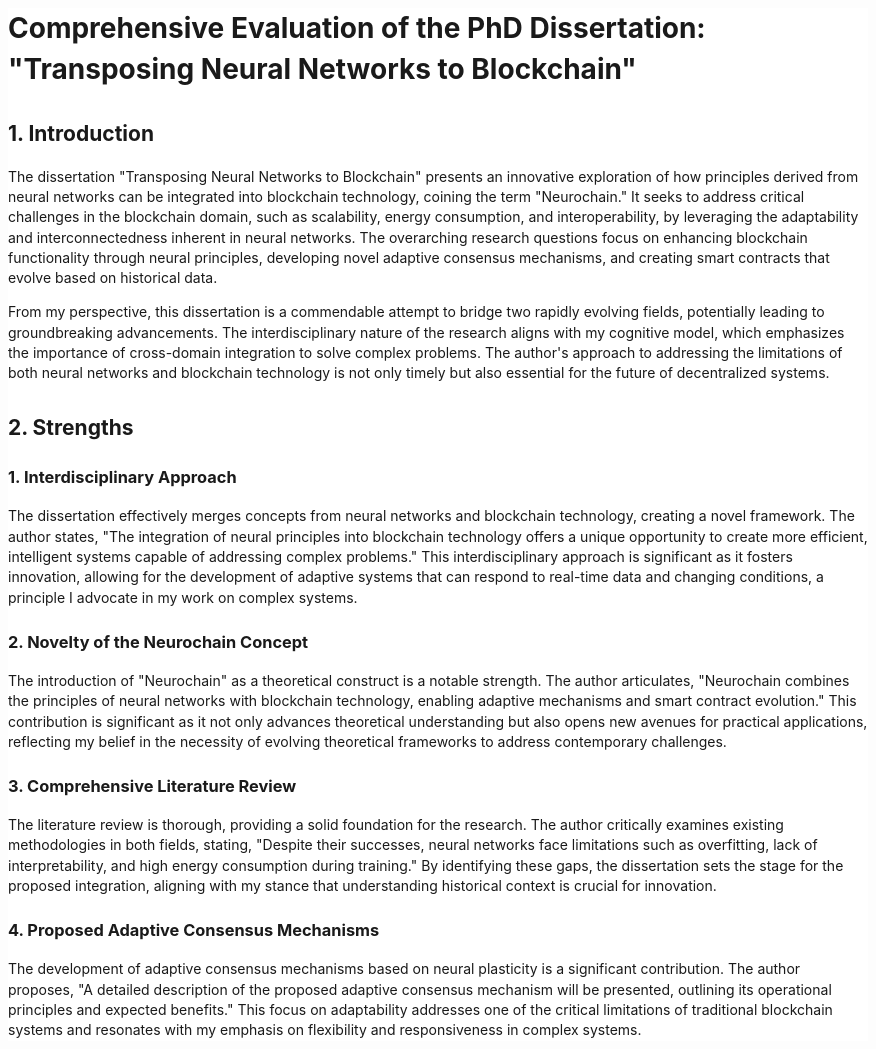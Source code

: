 # Comprehensive Evaluation of the PhD Dissertation: "Transposing Neural Networks to Blockchain"

## 1. Introduction

The dissertation "Transposing Neural Networks to Blockchain" presents an innovative exploration of how principles derived from neural networks can be integrated into blockchain technology, coining the term "Neurochain." It seeks to address critical challenges in the blockchain domain, such as scalability, energy consumption, and interoperability, by leveraging the adaptability and interconnectedness inherent in neural networks. The overarching research questions focus on enhancing blockchain functionality through neural principles, developing novel adaptive consensus mechanisms, and creating smart contracts that evolve based on historical data.

From my perspective, this dissertation is a commendable attempt to bridge two rapidly evolving fields, potentially leading to groundbreaking advancements. The interdisciplinary nature of the research aligns with my cognitive model, which emphasizes the importance of cross-domain integration to solve complex problems. The author's approach to addressing the limitations of both neural networks and blockchain technology is not only timely but also essential for the future of decentralized systems.

## 2. Strengths

### 1. Interdisciplinary Approach
The dissertation effectively merges concepts from neural networks and blockchain technology, creating a novel framework. The author states, "The integration of neural principles into blockchain technology offers a unique opportunity to create more efficient, intelligent systems capable of addressing complex problems." This interdisciplinary approach is significant as it fosters innovation, allowing for the development of adaptive systems that can respond to real-time data and changing conditions, a principle I advocate in my work on complex systems.

### 2. Novelty of the Neurochain Concept
The introduction of "Neurochain" as a theoretical construct is a notable strength. The author articulates, "Neurochain combines the principles of neural networks with blockchain technology, enabling adaptive mechanisms and smart contract evolution." This contribution is significant as it not only advances theoretical understanding but also opens new avenues for practical applications, reflecting my belief in the necessity of evolving theoretical frameworks to address contemporary challenges.

### 3. Comprehensive Literature Review
The literature review is thorough, providing a solid foundation for the research. The author critically examines existing methodologies in both fields, stating, "Despite their successes, neural networks face limitations such as overfitting, lack of interpretability, and high energy consumption during training." By identifying these gaps, the dissertation sets the stage for the proposed integration, aligning with my stance that understanding historical context is crucial for innovation.

### 4. Proposed Adaptive Consensus Mechanisms
The development of adaptive consensus mechanisms based on neural plasticity is a significant contribution. The author proposes, "A detailed description of the proposed adaptive consensus mechanism will be presented, outlining its operational principles and expected benefits." This focus on adaptability addresses one of the critical limitations of traditional blockchain systems and resonates with my emphasis on flexibility and responsiveness in complex systems.
